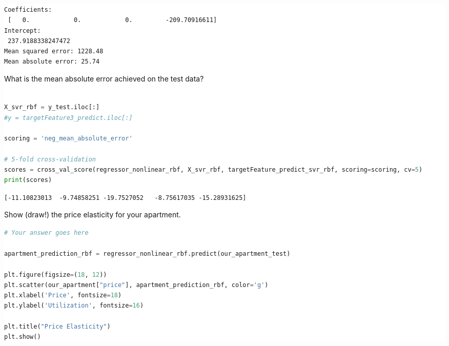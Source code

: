     Coefficients: 
     [   0.            0.            0.         -209.70916611]
    Intercept: 
     237.9188338247472
    Mean squared error: 1228.48
    Mean absolute error: 25.74
    

What is the mean absolute error achieved on the test data?


```python

X_svr_rbf = y_test.iloc[:]
#y = targetFeature3_predict.iloc[:]

scoring = 'neg_mean_absolute_error'

# 5-fold cross-validation
scores = cross_val_score(regressor_nonlinear_rbf, X_svr_rbf, targetFeature_predict_svr_rbf, scoring=scoring, cv=5)
print(scores)
```

    [-11.10823013  -9.74858251 -19.7527052   -8.75617035 -15.28931625]
    

Show (draw!) the price elasticity for your apartment. 


```python
# Your answer goes here

apartment_prediction_rbf = regressor_nonlinear_rbf.predict(our_apartment_test)

plt.figure(figsize=(18, 12))
plt.scatter(our_apartment["price"], apartment_prediction_rbf, color='g')
plt.xlabel('Price', fontsize=18)
plt.ylabel('Utilization', fontsize=16)

plt.title("Price Elasticity")
plt.show()
```


    